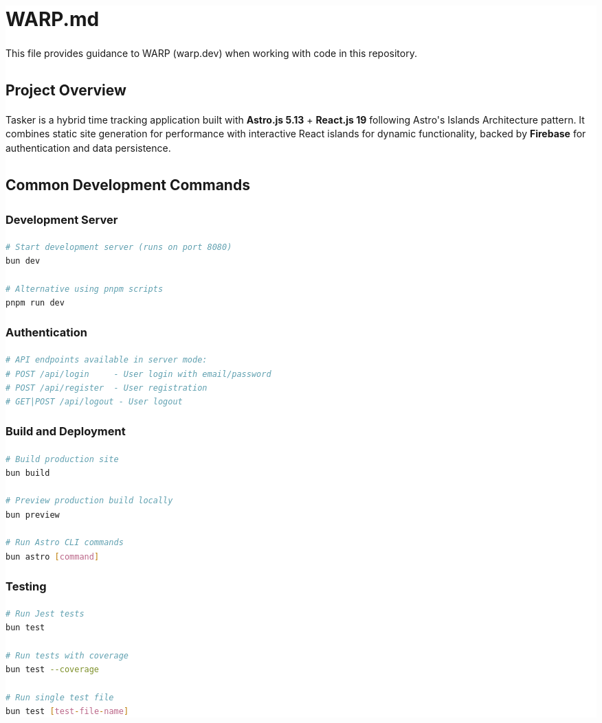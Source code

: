# WARP.md

This file provides guidance to WARP (warp.dev) when working with code in this repository.

## Project Overview

Tasker is a hybrid time tracking application built with **Astro.js 5.13** + **React.js 19** following Astro's Islands Architecture pattern. It combines static site generation for performance with interactive React islands for dynamic functionality, backed by **Firebase** for authentication and data persistence.

## Common Development Commands

### Development Server

```bash
# Start development server (runs on port 8080)
bun dev

# Alternative using pnpm scripts
pnpm run dev
```

### Authentication

```bash
# API endpoints available in server mode:
# POST /api/login     - User login with email/password
# POST /api/register  - User registration
# GET|POST /api/logout - User logout
```

### Build and Deployment

```bash
# Build production site
bun build

# Preview production build locally  
bun preview

# Run Astro CLI commands
bun astro [command]
```

### Testing

```bash
# Run Jest tests
bun test

# Run tests with coverage
bun test --coverage

# Run single test file
bun test [test-file-name]
```
